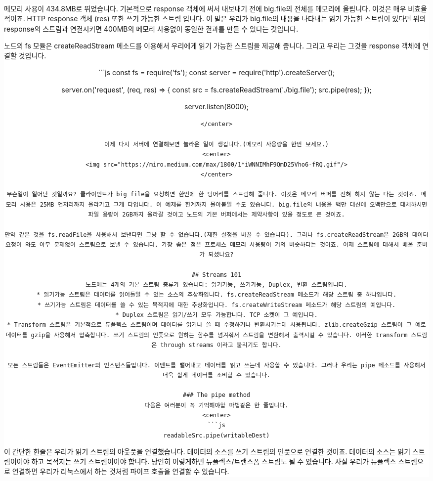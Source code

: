 메모리 사용이 434.8MB로 뛰었습니다. 기본적으로 response 객체에 써서 내보내기 전에 big.file의 전체를 메모리에 올립니다. 이것은 매우 비효율적이죠. HTTP response 객체 (res) 또한 쓰기 가능한 스트림 입니다. 이 말은 우리가 big.file의 내용을 나타내는 읽기 가능한 스트림이 있다면 위의 response의 스트림과 연결시키면 400MB의 메모리 사용없이 동일한 결과를 만들 수 있다는 것입니다.

노드의 fs 모듈은 createReadStream 메소드를 이용해서 우리에게 읽기 가능한 스트림을 제공해 줍니다. 그리고 우리는 그것을 response 객체에 연결할 것입니다.
<center>
```js
const fs = require('fs');
const server = require('http').createServer();

server.on('request', (req, res) => {
  const src = fs.createReadStream('./big.file');
  src.pipe(res);
});

server.listen(8000);
```
</center>

이제 다시 서버에 연결해보면 놀라운 일이 생깁니다.(메모리 사용량을 한번 보세요.)
<center>
<img src="https://miro.medium.com/max/1800/1*iWNNIMhF9QmD25Vho6-fRQ.gif"/>
</center>

무슨일이 일어난 것일까요? 클라이언트가 big file을 요청하면 한번에 한 덩어리를 스트림해 줍니다. 이것은 메모리 버퍼를 전혀 하지 않는 다는 것이죠. 메모리 사용은 25MB 언저리까지 올라가고 그게 다입니다. 이 예제를 한계까지 몰아붙일 수도 있습니다. big.file의 내용을 백만 대신에 오백만으로 대체하시면 파일 용량이 2GB까지 올라갈 것이고 노드의 기본 버퍼에서는 제약사항이 있을 정도로 큰 것이죠.

만약 같은 것을 fs.readFile을 사용해서 보낸다면 그냥 할 수 없습니다.(제한 설정을 바꿀 수 있습니다). 그러나 fs.createReadStream은 2GB의 데이터 요청이 와도 아무 문제없이 스트림으로 보낼 수 있습니다. 가장 좋은 점은 프로세스 메모리 사용량이 거의 비슷하다는 것이죠. 이제 스트림에 대해서 배울 준비가 되셨나요?

## Streams 101
노드에는 4개의 기본 스트림 종류가 있습니다: 읽기가능, 쓰기가능, Duplex, 변환 스트림입니다.
* 읽기가능 스트림은 데이터를 읽어들일 수 있는 소스의 추상화입니다. fs.createReadStream 메소드가 해당 스트림 중 하나입니다.
* 쓰기가능 스트림은 데이터를 쓸 수 있는 목적지에 대한 추상화입니다. fs.createWriteStream 메소드가 해당 스트림의 예입니다.
* Duplex 스트림은 읽기/쓰기 모두 가능합니다. TCP 소켓이 그 예입니다.
* Transform 스트림은 기본적으로 듀플렉스 스트림이며 데이터를 읽거나 쓸 때 수정하거나 변환시키는데 사용됩니다. zlib.createGzip 스트림이 그 예로 데이터를 gzip을 사용해서 압축합니다. 쓰기 스트림의 인풋으로 원하는 함수를 넘겨줘서 스트림을 변환해서 출력시킬 수 있습니다. 이러한 transform 스트림은 through streams 이라고 불리기도 합니다.

모든 스트림들은 EventEmitter의 인스턴스들입니다. 이벤트를 뱉어내고 데이터를 읽고 쓰는데 사용할 수 있습니다. 그러나 우리는 pipe 메소드를 사용해서 더욱 쉽게 데이터를 소비할 수 있습니다.

### The pipe method
다음은 여러분이 꼭 기억해야할 마법같은 한 줄입니다.
<center>
```js
readableSrc.pipe(writableDest)
```
</center>
이 간단한 한줄은 우리가 읽기 스트림의 아웃풋을 연결했습니다. 데이터의 소스를 쓰기 스트림의 인풋으로 연결한 것이죠. 데이터의 소스는 읽기 스트림이어야 하고 목적지는 쓰기 스트림이어야 합니다. 당연히 이렇게하면 듀플렉스/트랜스폼 스트림도 될 수 있습니다. 사실 우리가 듀플렉스 스트림으로 연결하면 우리가 리눅스에서 하는 것처럼 파이프 호출을 연결할 수 있습니다.
